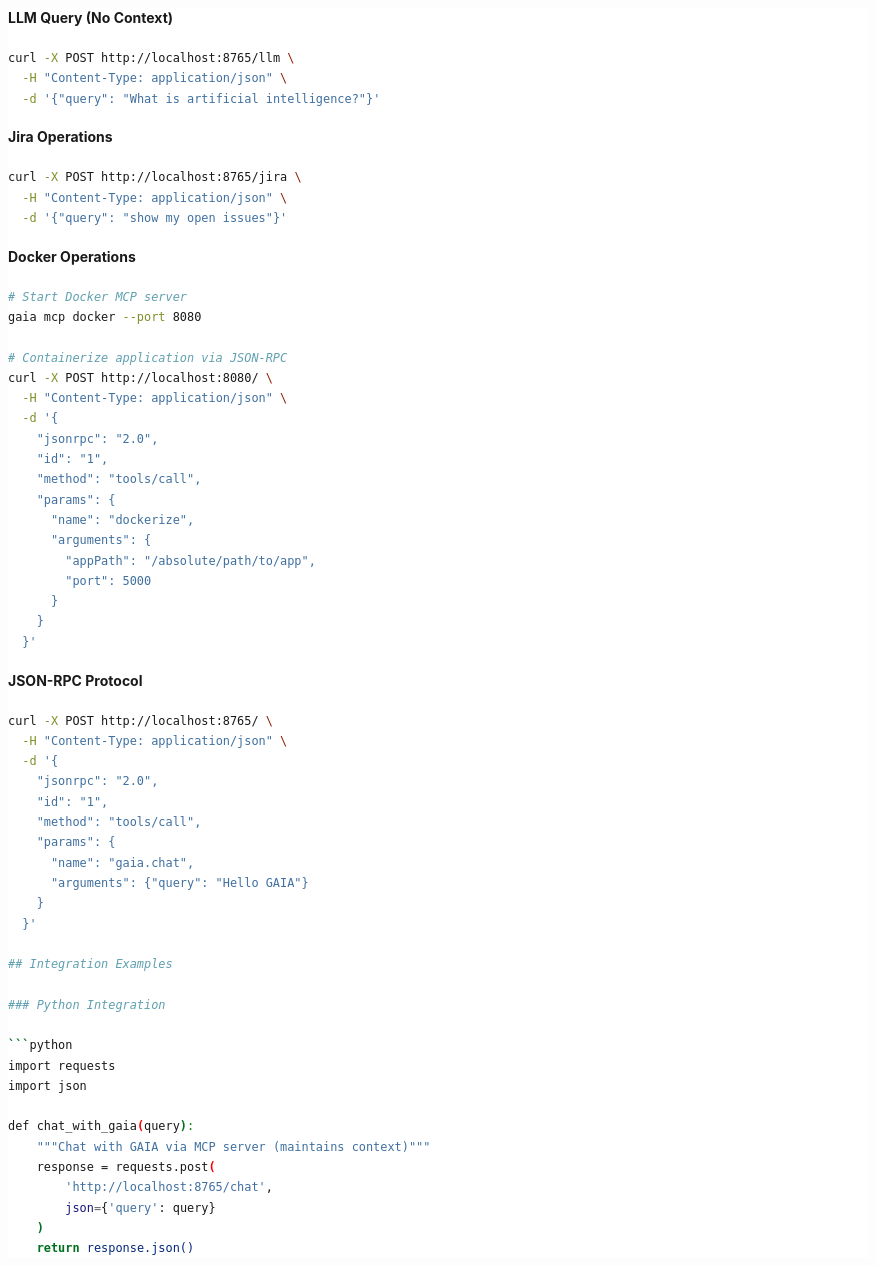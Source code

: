 #### LLM Query (No Context)
```bash
curl -X POST http://localhost:8765/llm \
  -H "Content-Type: application/json" \
  -d '{"query": "What is artificial intelligence?"}'
```

#### Jira Operations
```bash
curl -X POST http://localhost:8765/jira \
  -H "Content-Type: application/json" \
  -d '{"query": "show my open issues"}'
```

#### Docker Operations
```bash
# Start Docker MCP server
gaia mcp docker --port 8080

# Containerize application via JSON-RPC
curl -X POST http://localhost:8080/ \
  -H "Content-Type: application/json" \
  -d '{
    "jsonrpc": "2.0",
    "id": "1",
    "method": "tools/call",
    "params": {
      "name": "dockerize",
      "arguments": {
        "appPath": "/absolute/path/to/app",
        "port": 5000
      }
    }
  }'
```

#### JSON-RPC Protocol
```bash
curl -X POST http://localhost:8765/ \
  -H "Content-Type: application/json" \
  -d '{
    "jsonrpc": "2.0",
    "id": "1",
    "method": "tools/call",
    "params": {
      "name": "gaia.chat",
      "arguments": {"query": "Hello GAIA"}
    }
  }'

## Integration Examples

### Python Integration

```python
import requests
import json

def chat_with_gaia(query):
    """Chat with GAIA via MCP server (maintains context)"""
    response = requests.post(
        'http://localhost:8765/chat',
        json={'query': query}
    )
    return response.json()
```